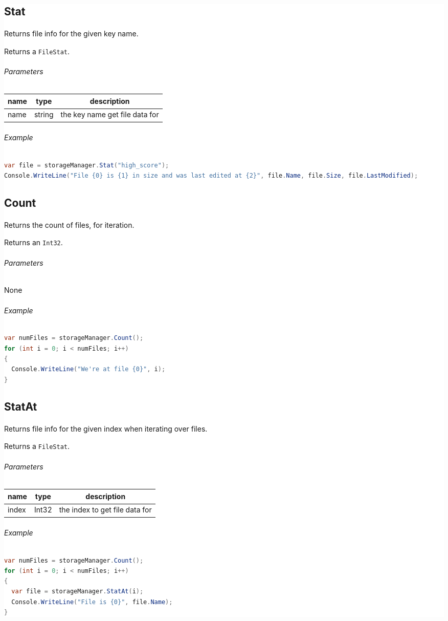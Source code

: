 ## Stat

Returns file info for the given key name.

Returns a `FileStat`.

###### Parameters

| name | type   | description                    |
| ---- | ------ | ------------------------------ |
| name | string | the key name get file data for |

###### Example

```cs
var file = storageManager.Stat("high_score");
Console.WriteLine("File {0} is {1} in size and was last edited at {2}", file.Name, file.Size, file.LastModified);
```

## Count

Returns the count of files, for iteration.

Returns an `Int32`.

###### Parameters

None

###### Example

```cs
var numFiles = storageManager.Count();
for (int i = 0; i < numFiles; i++)
{
  Console.WriteLine("We're at file {0}", i);
}
```

## StatAt

Returns file info for the given index when iterating over files.

Returns a `FileStat`.

###### Parameters

| name  | type  | description                    |
| ----- | ----- | ------------------------------ |
| index | Int32 | the index to get file data for |

###### Example

```cs
var numFiles = storageManager.Count();
for (int i = 0; i < numFiles; i++)
{
  var file = storageManager.StatAt(i);
  Console.WriteLine("File is {0}", file.Name);
}
```
